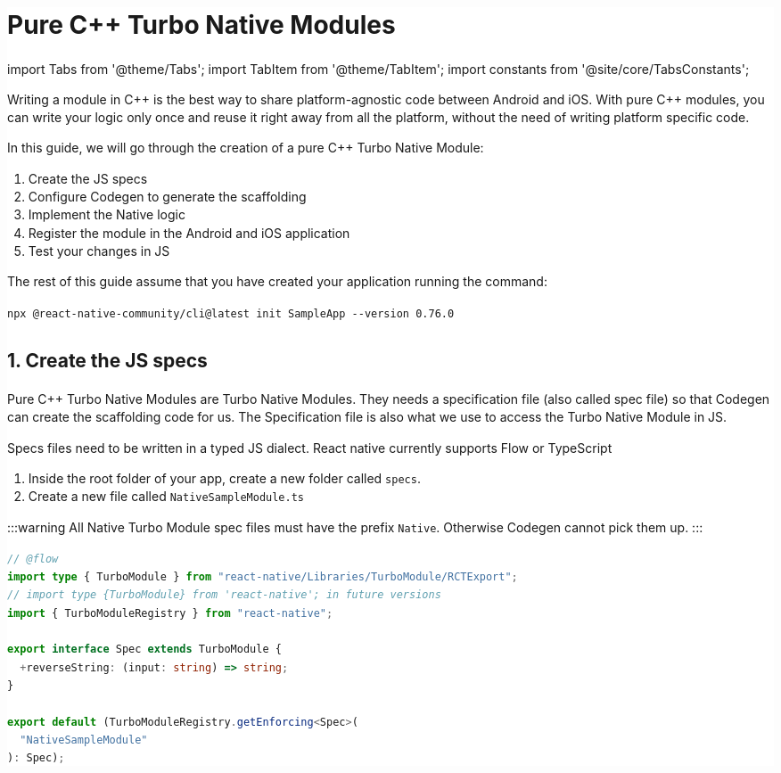 # Pure C++ Turbo Native Modules

import Tabs from '@theme/Tabs'; import TabItem from '@theme/TabItem'; import constants from '@site/core/TabsConstants';

Writing a module in C++ is the best way to share platform-agnostic code between Android and iOS. With pure C++ modules, you can write your logic only once and reuse it right away from all the platform, without the need of writing platform specific code.

In this guide, we will go through the creation of a pure C++ Turbo Native Module:

1. Create the JS specs
2. Configure Codegen to generate the scaffolding
3. Implement the Native logic
4. Register the module in the Android and iOS application
5. Test your changes in JS

The rest of this guide assume that you have created your application running the command:

```shell
npx @react-native-community/cli@latest init SampleApp --version 0.76.0
```

## 1. Create the JS specs

Pure C++ Turbo Native Modules are Turbo Native Modules. They needs a specification file (also called spec file) so that Codegen can create the scaffolding code for us. The Specification file is also what we use to access the Turbo Native Module in JS.

Specs files need to be written in a typed JS dialect. React native currently supports Flow or TypeScript

1. Inside the root folder of your app, create a new folder called `specs`.
2. Create a new file called `NativeSampleModule.ts`

:::warning
All Native Turbo Module spec files must have the prefix `Native`. Otherwise Codegen cannot pick them up.
:::

<Tabs groupId="tnm-specs" queryString defaultValue={constants.defaultJavaScriptSpecLanguages} values={constants.javaScriptSpecLanguages}>
<TabItem value="flow">

```ts
// @flow
import type { TurboModule } from "react-native/Libraries/TurboModule/RCTExport";
// import type {TurboModule} from 'react-native'; in future versions
import { TurboModuleRegistry } from "react-native";

export interface Spec extends TurboModule {
  +reverseString: (input: string) => string;
}

export default (TurboModuleRegistry.getEnforcing<Spec>(
  "NativeSampleModule"
): Spec);
```
